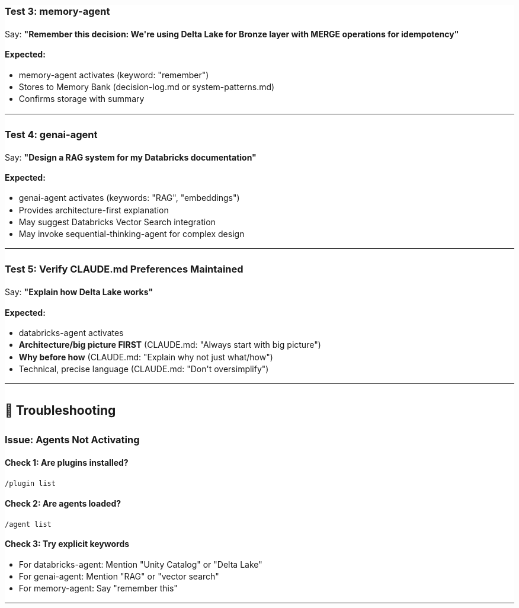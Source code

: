 ### Test 3: memory-agent
Say: **"Remember this decision: We're using Delta Lake for Bronze layer with MERGE operations for idempotency"**

**Expected:**
- memory-agent activates (keyword: "remember")
- Stores to Memory Bank (decision-log.md or system-patterns.md)
- Confirms storage with summary

---

### Test 4: genai-agent
Say: **"Design a RAG system for my Databricks documentation"**

**Expected:**
- genai-agent activates (keywords: "RAG", "embeddings")
- Provides architecture-first explanation
- May suggest Databricks Vector Search integration
- May invoke sequential-thinking-agent for complex design

---

### Test 5: Verify CLAUDE.md Preferences Maintained
Say: **"Explain how Delta Lake works"**

**Expected:**
- databricks-agent activates
- **Architecture/big picture FIRST** (CLAUDE.md: "Always start with big picture")
- **Why before how** (CLAUDE.md: "Explain why not just what/how")
- Technical, precise language (CLAUDE.md: "Don't oversimplify")

---

## 🔧 Troubleshooting

### Issue: Agents Not Activating

**Check 1: Are plugins installed?**
```bash
/plugin list
```

**Check 2: Are agents loaded?**
```bash
/agent list
```

**Check 3: Try explicit keywords**
- For databricks-agent: Mention "Unity Catalog" or "Delta Lake"
- For genai-agent: Mention "RAG" or "vector search"
- For memory-agent: Say "remember this"

---
